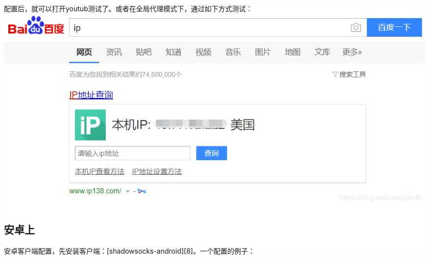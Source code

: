 配置后，就可以打开youtub测试了。或者在全局代理模式下，通过如下方式测试：
![](.ShadowSocks/20190218130026377.png)

## 安卓上

安卓客户端配置，先安装客户端：[shadowsocks-android][8]。一个配置的例子：
